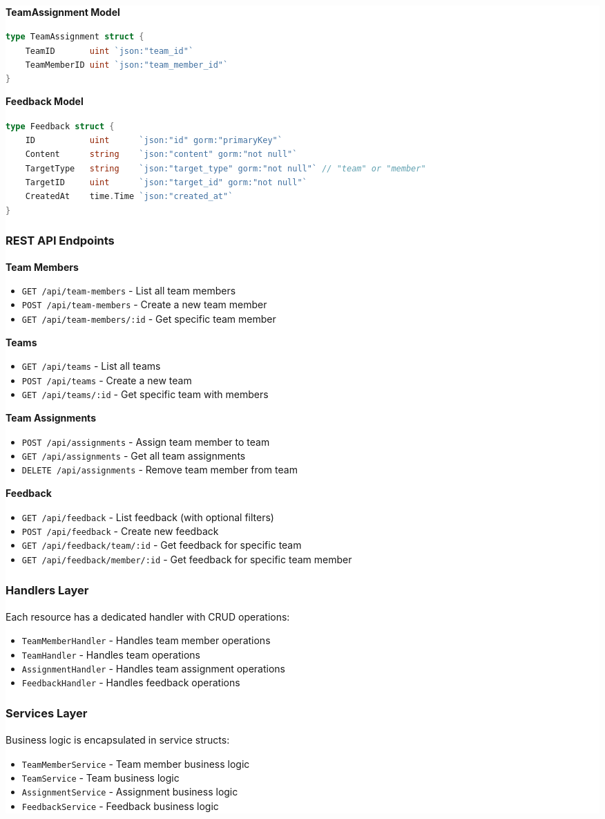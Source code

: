 **TeamAssignment Model**
```go
type TeamAssignment struct {
    TeamID       uint `json:"team_id"`
    TeamMemberID uint `json:"team_member_id"`
}
```

**Feedback Model**
```go
type Feedback struct {
    ID           uint      `json:"id" gorm:"primaryKey"`
    Content      string    `json:"content" gorm:"not null"`
    TargetType   string    `json:"target_type" gorm:"not null"` // "team" or "member"
    TargetID     uint      `json:"target_id" gorm:"not null"`
    CreatedAt    time.Time `json:"created_at"`
}
```

### REST API Endpoints

**Team Members**
- `GET /api/team-members` - List all team members
- `POST /api/team-members` - Create a new team member
- `GET /api/team-members/:id` - Get specific team member

**Teams**
- `GET /api/teams` - List all teams
- `POST /api/teams` - Create a new team
- `GET /api/teams/:id` - Get specific team with members

**Team Assignments**
- `POST /api/assignments` - Assign team member to team
- `GET /api/assignments` - Get all team assignments
- `DELETE /api/assignments` - Remove team member from team

**Feedback**
- `GET /api/feedback` - List feedback (with optional filters)
- `POST /api/feedback` - Create new feedback
- `GET /api/feedback/team/:id` - Get feedback for specific team
- `GET /api/feedback/member/:id` - Get feedback for specific team member

### Handlers Layer
Each resource has a dedicated handler with CRUD operations:
- `TeamMemberHandler` - Handles team member operations
- `TeamHandler` - Handles team operations
- `AssignmentHandler` - Handles team assignment operations
- `FeedbackHandler` - Handles feedback operations

### Services Layer
Business logic is encapsulated in service structs:
- `TeamMemberService` - Team member business logic
- `TeamService` - Team business logic
- `AssignmentService` - Assignment business logic
- `FeedbackService` - Feedback business logic
